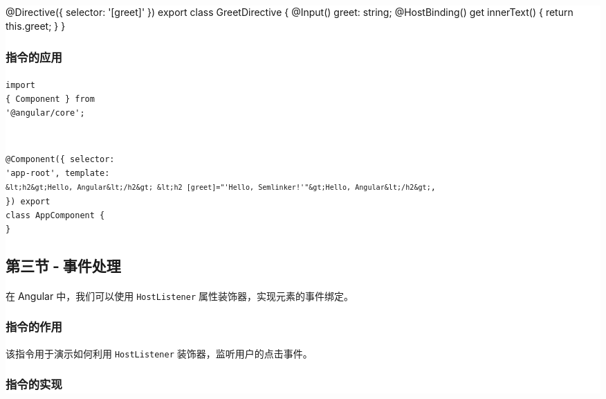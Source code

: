 <span class="hljs-meta">@Directive</span>({
    selector: <span class="hljs-string">'[greet]'</span>
})
<span class="hljs-keyword">export</span> <span class="hljs-keyword">class</span> GreetDirective {
    <span class="hljs-meta">@Input</span>() greet: <span class="hljs-built_in">string</span>;
    <span class="hljs-meta">@HostBinding</span>() <span class="hljs-keyword">get</span> innerText() {
        <span class="hljs-keyword">return</span> <span class="hljs-keyword">this</span>.greet;
    }
}</code></pre>
<h3 id="articleHeader12">指令的应用</h3>
<div class="widget-codetool" style="display:none;">
      <div class="widget-codetool--inner">
      <span class="selectCode code-tool" data-toggle="tooltip" data-placement="top" title="" data-original-title="全选"></span>
      <span type="button" class="copyCode code-tool" data-toggle="tooltip" data-placement="top" data-clipboard-text="import { Component } from '@angular/core';

@Component({
  selector: 'app-root',
  template: `
    <h2>Hello, Angular</h2>
    <h2 [greet]=&quot;'Hello, Semlinker!'&quot;>Hello, Angular</h2>
  `,
})
export class AppComponent { }" title="" data-original-title="复制"></span>
      <span type="button" class="saveToNote code-tool" data-toggle="tooltip" data-placement="top" title="" data-original-title="放进笔记"></span>
      </div>
      </div><pre class="typescript hljs"><code class="typescript"><span class="hljs-keyword">import</span> { Component } <span class="hljs-keyword">from</span> <span class="hljs-string">'@angular/core'</span>;

<span class="hljs-meta">@Component</span>({
  selector: <span class="hljs-string">'app-root'</span>,
  template: <span class="hljs-string">`
    &lt;h2&gt;Hello, Angular&lt;/h2&gt;
    &lt;h2 [greet]="'Hello, Semlinker!'"&gt;Hello, Angular&lt;/h2&gt;
  `</span>,
})
<span class="hljs-keyword">export</span> <span class="hljs-keyword">class</span> AppComponent { }</code></pre>
<h2 id="articleHeader13">第三节 - 事件处理</h2>
<p>在 Angular 中，我们可以使用 <code>HostListener</code> 属性装饰器，实现元素的事件绑定。</p>
<h3 id="articleHeader14">指令的作用</h3>
<p>该指令用于演示如何利用 <code>HostListener</code> 装饰器，监听用户的点击事件。</p>
<h3 id="articleHeader15">指令的实现</h3>
<div class="widget-codetool" style="display:none;">
      <div class="widget-codetool--inner">
      <span class="selectCode code-tool" data-toggle="tooltip" data-placement="top" title="" data-original-title="全选"></span>
      <span type="button" class="copyCode code-tool" data-toggle="tooltip" data-placement="top" data-clipboard-text="import { Directive, HostBinding, HostListener, Input } from '@angular/core';
